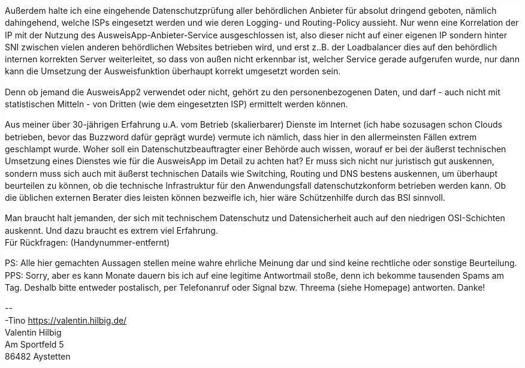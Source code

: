 Außerdem halte ich eine eingehende Datenschutzprüfung aller behördlichen Anbieter für absolut dringend geboten, nämlich dahingehend, welche ISPs eingesetzt werden und wie deren Logging- und Routing-Policy aussieht.  Nur wenn eine Korrelation der IP mit der Nutzung des AusweisApp-Anbieter-Service ausgeschlossen ist, also dieser nicht auf einer eigenen IP sondern hinter SNI zwischen vielen anderen behördlichen Websites betrieben wird, und erst z..B. der Loadbalancer dies auf den behördlich internen korrekten Server weiterleitet, so dass von außen nicht erkennbar ist, welcher Service gerade aufgerufen wurde, nur dann kann die Umsetzung der Ausweisfunktion überhaupt korrekt umgesetzt worden sein.

Denn ob jemand die AusweisApp2 verwendet oder nicht, gehört zu den personenbezogenen Daten, und darf - auch nicht mit statistischen Mitteln - von Dritten (wie dem eingesetzten ISP) ermittelt werden können.

Aus meiner über 30-jährigen Erfahrung u.A. vom Betrieb (skalierbarer) Dienste im Internet (ich habe sozusagen schon Clouds betrieben, bevor das Buzzword dafür geprägt wurde) vermute ich nämlich, dass hier in den allermeinsten Fällen extrem geschlampt wurde.  Woher soll ein Datenschutzbeauftragter einer Behörde auch wissen, worauf er bei der äußerst technischen Umsetzung eines Dienstes wie für die AusweisApp im Detail zu achten hat?  Er muss sich nicht nur juristisch gut auskennen, sondern muss sich auch mit äußerst technischen Datails wie Switching, Routing und DNS bestens auskennen, um überhaupt beurteilen zu können, ob die technische Infrastruktur für den Anwendungsfall datenschutzkonform betrieben werden kann.  Ob die üblichen externen Berater dies leisten können bezweifle ich, hier wäre Schützenhilfe durch das BSI sinnvoll.

Man braucht halt jemanden, der sich mit technischem Datenschutz und Datensicherheit auch auf den niedrigen OSI-Schichten auskennt.  Und dazu braucht es extrem viel Erfahrung.  
Für Rückfragen: (Handynummer-entfernt)

PS: Alle hier gemachten Aussagen stellen meine wahre ehrliche Meinung dar und sind keine rechtliche oder sonstige Beurteilung.
PPS: Sorry, aber es kann Monate dauern bis ich auf eine legitime Antwortmail stoße, denn ich bekomme tausenden Spams am Tag.
Deshalb bitte entweder postalisch, per Telefonanruf oder Signal bzw. Threema (siehe Homepage) antworten.  Danke!

--  
-Tino https://valentin.hilbig.de/  
Valentin Hilbig  
Am Sportfeld 5  
86482 Aystetten
